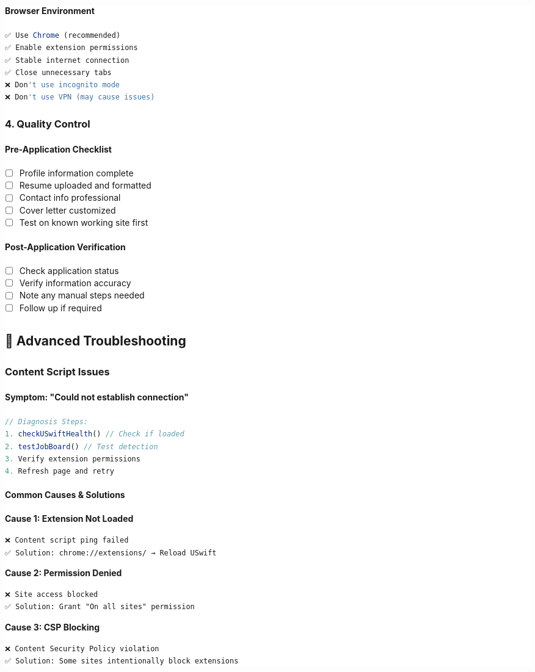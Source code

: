#### Browser Environment
```javascript
✅ Use Chrome (recommended)
✅ Enable extension permissions
✅ Stable internet connection
✅ Close unnecessary tabs
❌ Don't use incognito mode
❌ Don't use VPN (may cause issues)
```

### 4. Quality Control

#### Pre-Application Checklist
- [ ] Profile information complete
- [ ] Resume uploaded and formatted
- [ ] Contact info professional
- [ ] Cover letter customized
- [ ] Test on known working site first

#### Post-Application Verification
- [ ] Check application status
- [ ] Verify information accuracy
- [ ] Note any manual steps needed
- [ ] Follow up if required

## 🔧 Advanced Troubleshooting

### Content Script Issues

#### Symptom: "Could not establish connection"
```javascript
// Diagnosis Steps:
1. checkUSwiftHealth() // Check if loaded
2. testJobBoard() // Test detection
3. Verify extension permissions
4. Refresh page and retry
```

#### Common Causes & Solutions

**Cause 1: Extension Not Loaded**
```
❌ Content script ping failed
✅ Solution: chrome://extensions/ → Reload USwift
```

**Cause 2: Permission Denied**
```
❌ Site access blocked
✅ Solution: Grant "On all sites" permission
```

**Cause 3: CSP Blocking**
```
❌ Content Security Policy violation
✅ Solution: Some sites intentionally block extensions
```
